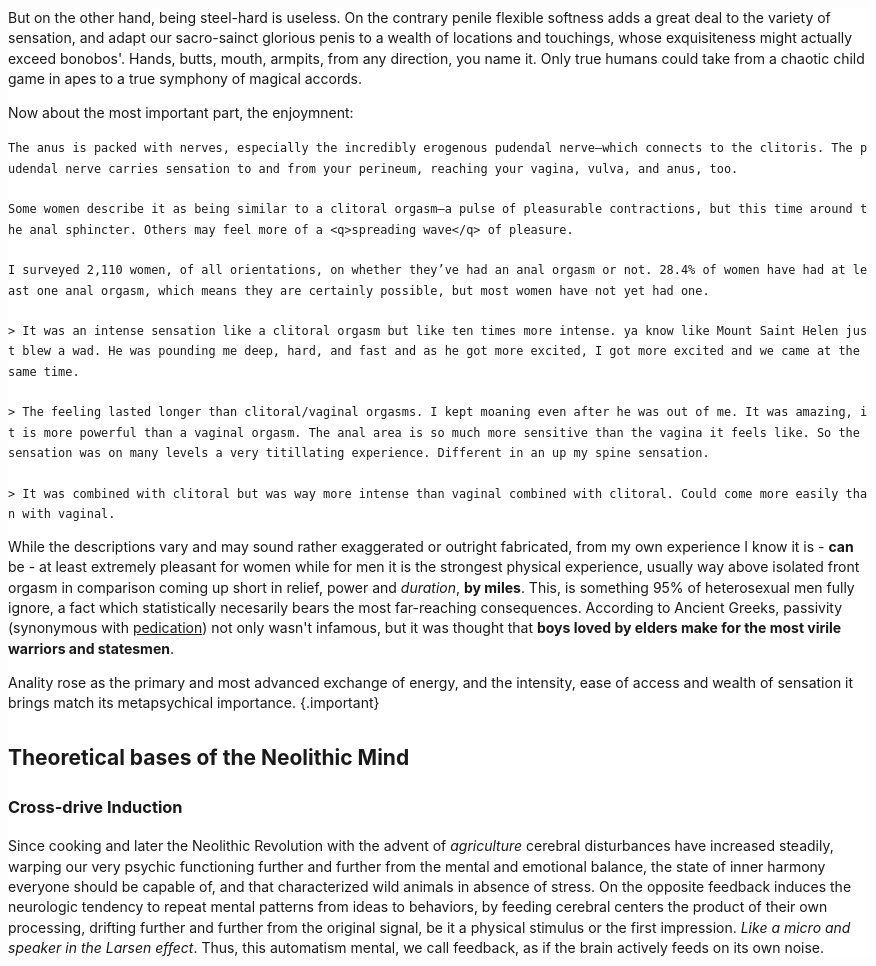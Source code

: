 But on the other hand, being steel-hard is useless. On the contrary penile flexible softness adds a great deal to the variety of sensation, and adapt our sacro-sainct glorious penis to a wealth of locations and touchings, whose exquisiteness might actually exceed bonobos'. Hands, butts, mouth, armpits, from any direction, you name it. Only true humans could take from a chaotic child game in apes to a true symphony of magical accords.

Now about the most important part, the enjoymnent: 
```quote{cite="[137 Women Explain What An Anal Orgasm Feels Like & How To Have One](https://badgirlsbible.com/anal-orgasms)"}
The anus is packed with nerves, especially the incredibly erogenous pudendal nerve—which connects to the clitoris. The pudendal nerve carries sensation to and from your perineum, reaching your vagina, vulva, and anus, too.

Some women describe it as being similar to a clitoral orgasm—a pulse of pleasurable contractions, but this time around the anal sphincter. Others may feel more of a <q>spreading wave</q> of pleasure.

I surveyed 2,110 women, of all orientations, on whether they’ve had an anal orgasm or not. 28.4% of women have had at least one anal orgasm, which means they are certainly possible, but most women have not yet had one.

> It was an intense sensation like a clitoral orgasm but like ten times more intense. ya know like Mount Saint Helen just blew a wad. He was pounding me deep, hard, and fast and as he got more excited, I got more excited and we came at the same time.

> The feeling lasted longer than clitoral/vaginal orgasms. I kept moaning even after he was out of me. It was amazing, it is more powerful than a vaginal orgasm. The anal area is so much more sensitive than the vagina it feels like. So the sensation was on many levels a very titillating experience. Different in an up my spine sensation.

> It was combined with clitoral but was way more intense than vaginal combined with clitoral. Could come more easily than with vaginal.
```

While the descriptions vary and may sound rather exaggerated or outright fabricated, from my own experience I know it is - **can** be - at least extremely pleasant for women while for men it is the strongest physical experience, usually way above isolated front orgasm in comparison coming up short in relief, power and *duration*, **by miles**. This, is something 95% of heterosexual men fully ignore, a fact which statistically necesarily bears the most far-reaching consequences. According to Ancient Greeks, passivity (synonymous with [pedication](https://en.wiktionary.org/wiki/pedication#Noun)) not only wasn't infamous, but it was thought that **boys loved by elders make for the most virile warriors and statesmen**.

Anality rose as the primary and most advanced exchange of energy, and the intensity, ease of access and wealth of sensation it brings match its metapsychical importance.
{.important}

## Theoretical bases of the Neolithic Mind

### Cross-drive Induction
 
Since cooking and later the Neolithic Revolution with the advent of *agriculture* cerebral disturbances have increased steadily, warping our very psychic functioning further and further from the mental and emotional balance, the state of inner harmony everyone should be capable of, and that characterized wild animals in absence of stress. On the opposite feedback induces the neurologic tendency to repeat mental patterns from ideas to behaviors, by feeding cerebral centers the product of their own processing, drifting further and further from the original signal, be it a physical stimulus or the first impression. *Like a micro and speaker in the Larsen effect*. Thus, this automatism mental, we call feedback, as if the brain actively feeds on its own noise.
